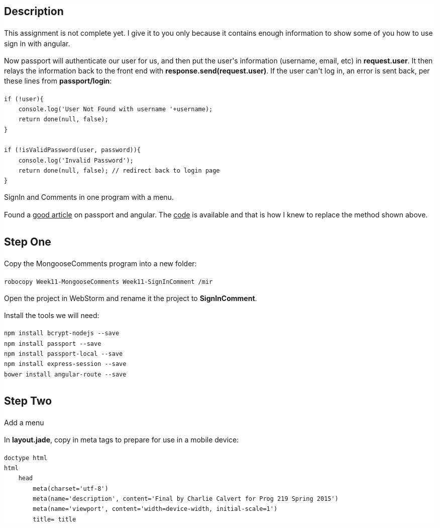 ## Description

This assignment is not complete yet. I give it to you only because it contains enough information to show some of you how to use sign in with angular.

Now passport will authenticate our user for us, and then put the user's information (username, email, etc) in **request.user**. It then relays the information back to the front end with **response.send(request.user)**. If the user can't log in, an error is sent back, per these lines from **passport/login**:

```
if (!user){
    console.log('User Not Found with username '+username);
    return done(null, false);
}

if (!isValidPassword(user, password)){
    console.log('Invalid Password');
    return done(null, false); // redirect back to login page
}
```

SignIn and Comments in one program with a menu.

Found a [good article][goodart] on passport and angular. The [code][artcode] is available and that is how I knew to replace the method shown above.

[goodart]:https://vickev.com/#!/article/authentication-in-single-page-applications-node-js-passportjs-angularjs
[artcode]:https://github.com/Anomen/AuthenticationAngularJS

## Step One

Copy the MongooseComments program into a new folder:

    robocopy Week11-MongooseComments Week11-SignInComment /mir

Open the project in WebStorm and rename it the project to **SignInComment**.

Install the tools we will need:

```
npm install bcrypt-nodejs --save
npm install passport --save
npm install passport-local --save
npm install express-session --save
bower install angular-route --save
```

## Step Two

Add a menu

In **layout.jade**, copy in meta tags to prepare for use in a mobile device:

```
doctype html
html
	head
		meta(charset='utf-8')
		meta(name='description', content='Final by Charlie Calvert for Prog 219 Spring 2015')
		meta(name='viewport', content='width=device-width, initial-scale=1')
		title= title
```
